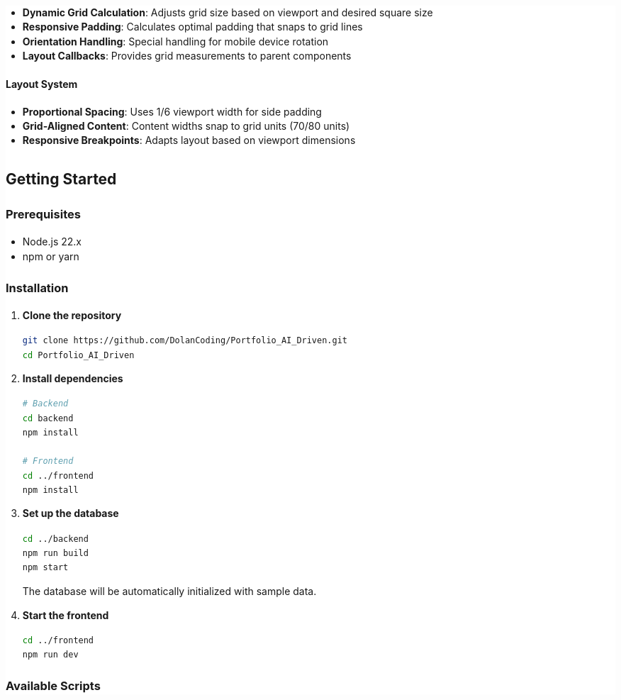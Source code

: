 - **Dynamic Grid Calculation**: Adjusts grid size based on viewport and desired square size
- **Responsive Padding**: Calculates optimal padding that snaps to grid lines
- **Orientation Handling**: Special handling for mobile device rotation
- **Layout Callbacks**: Provides grid measurements to parent components

#### Layout System

- **Proportional Spacing**: Uses 1/6 viewport width for side padding
- **Grid-Aligned Content**: Content widths snap to grid units (70/80 units)
- **Responsive Breakpoints**: Adapts layout based on viewport dimensions

## Getting Started

### Prerequisites

- Node.js 22.x
- npm or yarn

### Installation

1. **Clone the repository**

   ```bash
   git clone https://github.com/DolanCoding/Portfolio_AI_Driven.git
   cd Portfolio_AI_Driven
   ```

2. **Install dependencies**

   ```bash
   # Backend
   cd backend
   npm install

   # Frontend
   cd ../frontend
   npm install
   ```

3. **Set up the database**

   ```bash
   cd ../backend
   npm run build
   npm start
   ```

   The database will be automatically initialized with sample data.

4. **Start the frontend**
   ```bash
   cd ../frontend
   npm run dev
   ```

### Available Scripts
